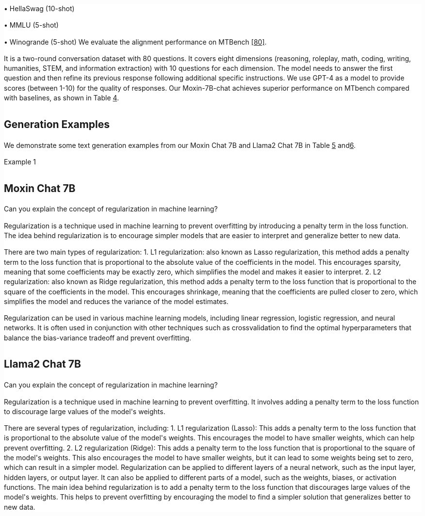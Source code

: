 • HellaSwag (10-shot)

• MMLU (5-shot)

• Winogrande (5-shot) We evaluate the alignment performance on MTBench [[80]](#b79).

It is a two-round conversation dataset with 80 questions. It covers eight dimensions (reasoning, roleplay, math, coding, writing, humanities, STEM, and information extraction) with 10 questions for each dimension. The model needs to answer the first question and then refine its previous response following additional specific instructions. We use GPT-4 as a model to provide scores (between 1-10) for the quality of responses. Our Moxin-7B-chat achieves superior performance on MTbench compared with baselines, as shown in Table [4](#).


## Generation Examples

We demonstrate some text generation examples from our Moxin Chat 7B and Llama2 Chat 7B in Table [5](#tab_3) and[6](#).

Example 1


## Moxin Chat 7B

Can you explain the concept of regularization in machine learning?

Regularization is a technique used in machine learning to prevent overfitting by introducing a penalty term in the loss function. The idea behind regularization is to encourage simpler models that are easier to interpret and generalize better to new data.

There are two main types of regularization: 1. L1 regularization: also known as Lasso regularization, this method adds a penalty term to the loss function that is proportional to the absolute value of the coefficients in the model. This encourages sparsity, meaning that some coefficients may be exactly zero, which simplifies the model and makes it easier to interpret. 2. L2 regularization: also known as Ridge regularization, this method adds a penalty term to the loss function that is proportional to the square of the coefficients in the model. This encourages shrinkage, meaning that the coefficients are pulled closer to zero, which simplifies the model and reduces the variance of the model estimates.

Regularization can be used in various machine learning models, including linear regression, logistic regression, and neural networks. It is often used in conjunction with other techniques such as crossvalidation to find the optimal hyperparameters that balance the bias-variance tradeoff and prevent overfitting.


## Llama2 Chat 7B

Can you explain the concept of regularization in machine learning?

Regularization is a technique used in machine learning to prevent overfitting. It involves adding a penalty term to the loss function to discourage large values of the model's weights.

There are several types of regularization, including: 1. L1 regularization (Lasso): This adds a penalty term to the loss function that is proportional to the absolute value of the model's weights. This encourages the model to have smaller weights, which can help prevent overfitting. 2. L2 regularization (Ridge): This adds a penalty term to the loss function that is proportional to the square of the model's weights. This also encourages the model to have smaller weights, but it can lead to some weights being set to zero, which can result in a simpler model. Regularization can be applied to different layers of a neural network, such as the input layer, hidden layers, or output layer. It can also be applied to different parts of a model, such as the weights, biases, or activation functions. The main idea behind regularization is to add a penalty term to the loss function that discourages large values of the model's weights. This helps to prevent overfitting by encouraging the model to find a simpler solution that generalizes better to new data.
